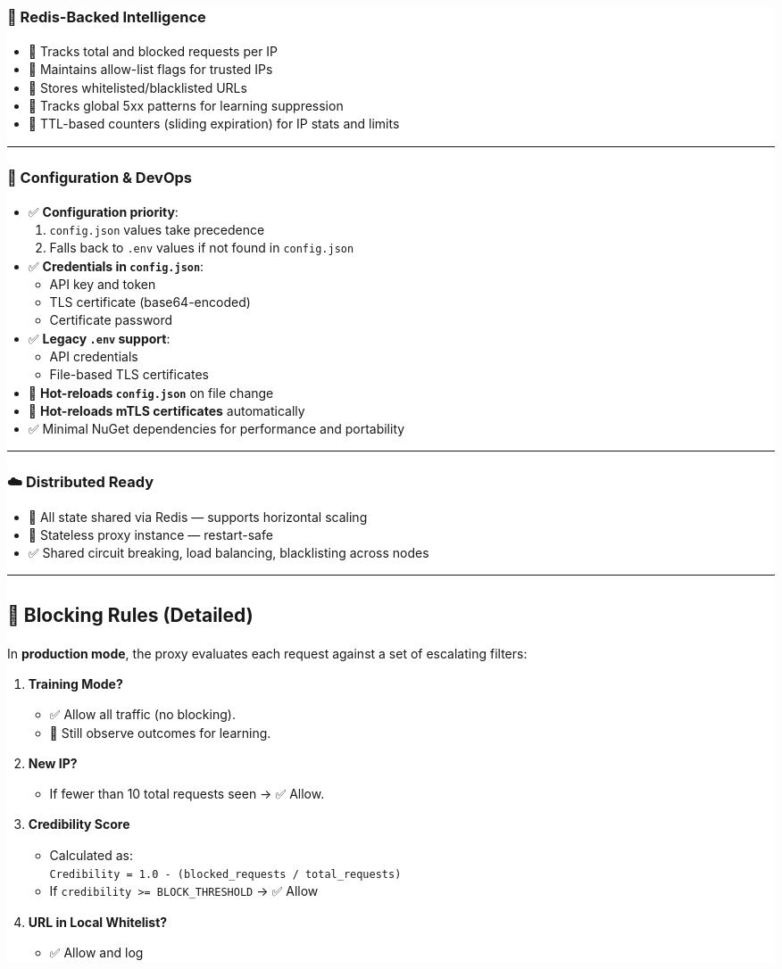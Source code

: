 
### 🧠 Redis-Backed Intelligence

- 🧠 Tracks total and blocked requests per IP
- 🧠 Maintains allow-list flags for trusted IPs
- 🧠 Stores whitelisted/blacklisted URLs
- 🧠 Tracks global 5xx patterns for learning suppression
- 🧠 TTL-based counters (sliding expiration) for IP stats and limits

---

### 🔧 Configuration & DevOps

- ✅ **Configuration priority**:
  1. `config.json` values take precedence
  2. Falls back to `.env` values if not found in `config.json`
- ✅ **Credentials in `config.json`**:
  - API key and token
  - TLS certificate (base64-encoded)
  - Certificate password
- ✅ **Legacy `.env` support**:
  - API credentials
  - File-based TLS certificates
- 🔄 **Hot-reloads `config.json`** on file change
- 🔄 **Hot-reloads mTLS certificates** automatically
- ✅ Minimal NuGet dependencies for performance and portability

---

### ☁️ Distributed Ready

- 💾 All state shared via Redis — supports horizontal scaling
- 🧊 Stateless proxy instance — restart-safe
- ✅ Shared circuit breaking, load balancing, blacklisting across nodes

---

## 🚫 Blocking Rules (Detailed)

In **production mode**, the proxy evaluates each request against a set of escalating filters:

1. **Training Mode?**
   - ✅ Allow all traffic (no blocking).
   - 🔁 Still observe outcomes for learning.

2. **New IP?**
   - If fewer than 10 total requests seen → ✅ Allow.

3. **Credibility Score**
   - Calculated as:  
     `Credibility = 1.0 - (blocked_requests / total_requests)`
   - If `credibility >= BLOCK_THRESHOLD` → ✅ Allow

4. **URL in Local Whitelist?**
   - ✅ Allow and log
